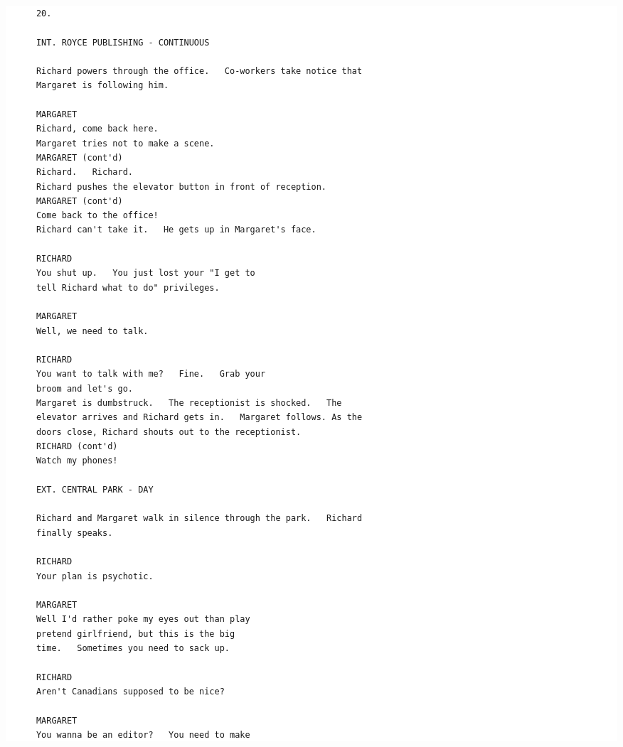           

          

          

          

          20.

          INT. ROYCE PUBLISHING - CONTINUOUS

          Richard powers through the office.   Co-workers take notice that
          Margaret is following him.

          MARGARET
          Richard, come back here.
          Margaret tries not to make a scene.
          MARGARET (cont'd)
          Richard.   Richard.
          Richard pushes the elevator button in front of reception.
          MARGARET (cont'd)
          Come back to the office!
          Richard can't take it.   He gets up in Margaret's face.

          RICHARD
          You shut up.   You just lost your "I get to
          tell Richard what to do" privileges.

          MARGARET
          Well, we need to talk.

          RICHARD
          You want to talk with me?   Fine.   Grab your
          broom and let's go.
          Margaret is dumbstruck.   The receptionist is shocked.   The
          elevator arrives and Richard gets in.   Margaret follows. As the
          doors close, Richard shouts out to the receptionist.
          RICHARD (cont'd)
          Watch my phones!

          EXT. CENTRAL PARK - DAY

          Richard and Margaret walk in silence through the park.   Richard
          finally speaks.

          RICHARD
          Your plan is psychotic.

          MARGARET
          Well I'd rather poke my eyes out than play
          pretend girlfriend, but this is the big
          time.   Sometimes you need to sack up.

          RICHARD
          Aren't Canadians supposed to be nice?

          MARGARET
          You wanna be an editor?   You need to make

          
